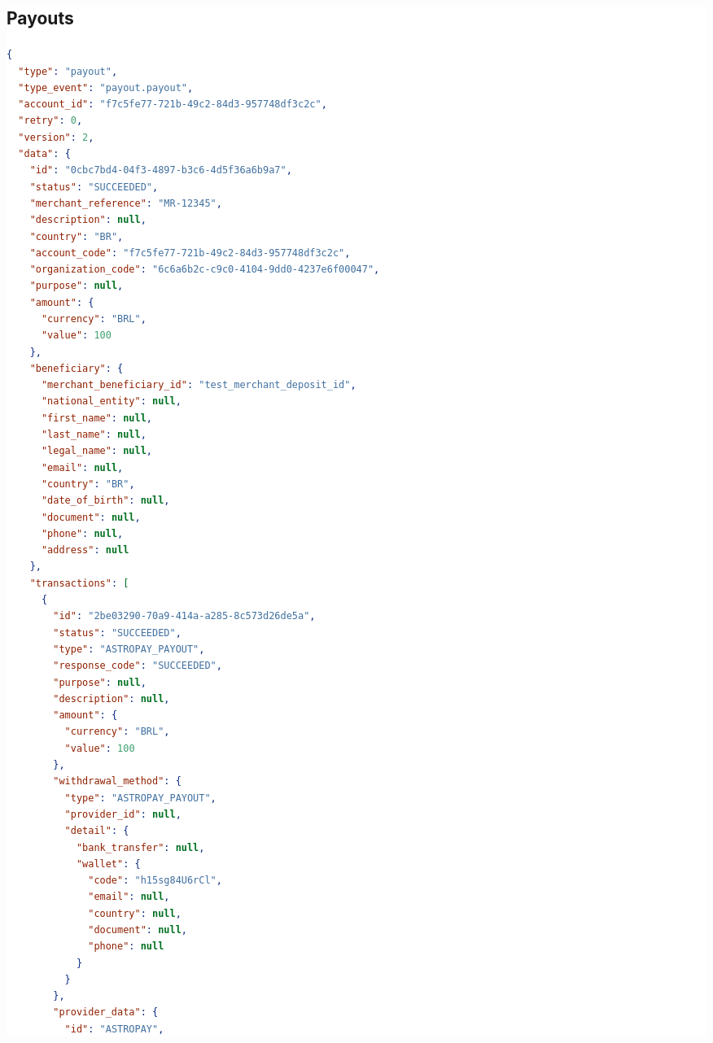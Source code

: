 ## Payouts

```json JSON
{
  "type": "payout",
  "type_event": "payout.payout",
  "account_id": "f7c5fe77-721b-49c2-84d3-957748df3c2c",
  "retry": 0,
  "version": 2,
  "data": {
    "id": "0cbc7bd4-04f3-4897-b3c6-4d5f36a6b9a7",
    "status": "SUCCEEDED",
    "merchant_reference": "MR-12345",
    "description": null,
    "country": "BR",
    "account_code": "f7c5fe77-721b-49c2-84d3-957748df3c2c",
    "organization_code": "6c6a6b2c-c9c0-4104-9dd0-4237e6f00047",
    "purpose": null,
    "amount": {
      "currency": "BRL",
      "value": 100
    },
    "beneficiary": {
      "merchant_beneficiary_id": "test_merchant_deposit_id",
      "national_entity": null,
      "first_name": null,
      "last_name": null,
      "legal_name": null,
      "email": null,
      "country": "BR",
      "date_of_birth": null,
      "document": null,
      "phone": null,
      "address": null
    },
    "transactions": [
      {
        "id": "2be03290-70a9-414a-a285-8c573d26de5a",
        "status": "SUCCEEDED",
        "type": "ASTROPAY_PAYOUT",
        "response_code": "SUCCEEDED",
        "purpose": null,
        "description": null,
        "amount": {
          "currency": "BRL",
          "value": 100
        },
        "withdrawal_method": {
          "type": "ASTROPAY_PAYOUT",
          "provider_id": null,
          "detail": {
            "bank_transfer": null,
            "wallet": {
              "code": "h15sg84U6rCl",
              "email": null,
              "country": null,
              "document": null,
              "phone": null
            }
          }
        },
        "provider_data": {
          "id": "ASTROPAY",
```